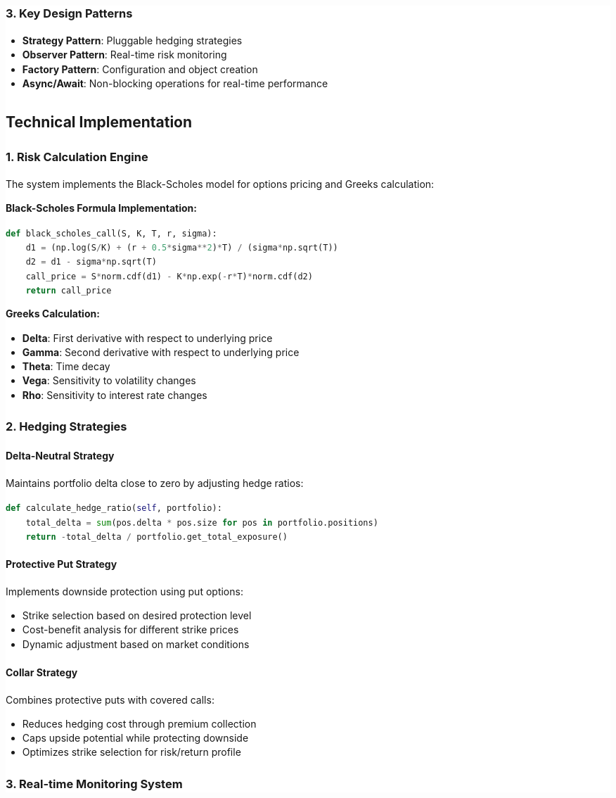 ### 3. Key Design Patterns

- **Strategy Pattern**: Pluggable hedging strategies
- **Observer Pattern**: Real-time risk monitoring
- **Factory Pattern**: Configuration and object creation
- **Async/Await**: Non-blocking operations for real-time performance

## Technical Implementation

### 1. Risk Calculation Engine

The system implements the Black-Scholes model for options pricing and Greeks calculation:

**Black-Scholes Formula Implementation:**
```python
def black_scholes_call(S, K, T, r, sigma):
    d1 = (np.log(S/K) + (r + 0.5*sigma**2)*T) / (sigma*np.sqrt(T))
    d2 = d1 - sigma*np.sqrt(T)
    call_price = S*norm.cdf(d1) - K*np.exp(-r*T)*norm.cdf(d2)
    return call_price
```

**Greeks Calculation:**
- **Delta**: First derivative with respect to underlying price
- **Gamma**: Second derivative with respect to underlying price  
- **Theta**: Time decay
- **Vega**: Sensitivity to volatility changes
- **Rho**: Sensitivity to interest rate changes

### 2. Hedging Strategies

#### Delta-Neutral Strategy
Maintains portfolio delta close to zero by adjusting hedge ratios:
```python
def calculate_hedge_ratio(self, portfolio):
    total_delta = sum(pos.delta * pos.size for pos in portfolio.positions)
    return -total_delta / portfolio.get_total_exposure()
```

#### Protective Put Strategy
Implements downside protection using put options:
- Strike selection based on desired protection level
- Cost-benefit analysis for different strike prices
- Dynamic adjustment based on market conditions

#### Collar Strategy
Combines protective puts with covered calls:
- Reduces hedging cost through premium collection
- Caps upside potential while protecting downside
- Optimizes strike selection for risk/return profile

### 3. Real-time Monitoring System

